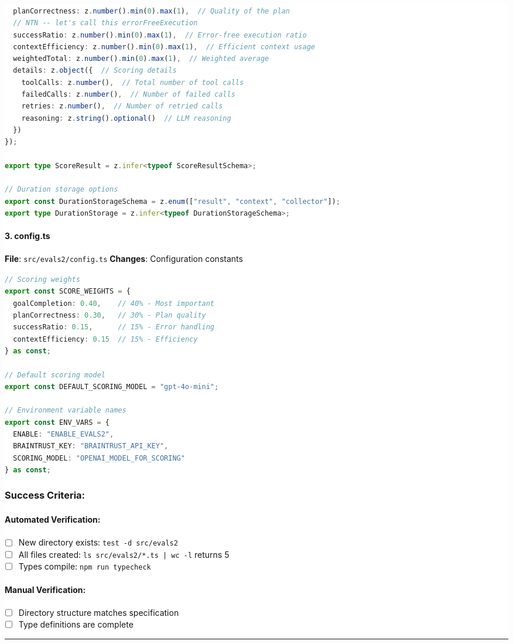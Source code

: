 ```typescript
  planCorrectness: z.number().min(0).max(1),  // Quality of the plan
  // NTN -- let's call this errorFreeExecution
  successRatio: z.number().min(0).max(1),  // Error-free execution ratio
  contextEfficiency: z.number().min(0).max(1),  // Efficient context usage
  weightedTotal: z.number().min(0).max(1),  // Weighted average
  details: z.object({  // Scoring details
    toolCalls: z.number(),  // Total number of tool calls
    failedCalls: z.number(),  // Number of failed calls
    retries: z.number(),  // Number of retried calls
    reasoning: z.string().optional()  // LLM reasoning
  })
});

export type ScoreResult = z.infer<typeof ScoreResultSchema>;

// Duration storage options
export const DurationStorageSchema = z.enum(["result", "context", "collector"]);
export type DurationStorage = z.infer<typeof DurationStorageSchema>;
```

#### 3. config.ts
**File**: `src/evals2/config.ts`
**Changes**: Configuration constants

```typescript
// Scoring weights
export const SCORE_WEIGHTS = {
  goalCompletion: 0.40,    // 40% - Most important
  planCorrectness: 0.30,   // 30% - Plan quality
  successRatio: 0.15,      // 15% - Error handling
  contextEfficiency: 0.15  // 15% - Efficiency
} as const;

// Default scoring model
export const DEFAULT_SCORING_MODEL = "gpt-4o-mini";

// Environment variable names
export const ENV_VARS = {
  ENABLE: "ENABLE_EVALS2",
  BRAINTRUST_KEY: "BRAINTRUST_API_KEY",
  SCORING_MODEL: "OPENAI_MODEL_FOR_SCORING"
} as const;
```

### Success Criteria:

#### Automated Verification:
- [ ] New directory exists: `test -d src/evals2`
- [ ] All files created: `ls src/evals2/*.ts | wc -l` returns 5
- [ ] Types compile: `npm run typecheck`

#### Manual Verification:
- [ ] Directory structure matches specification
- [ ] Type definitions are complete

---